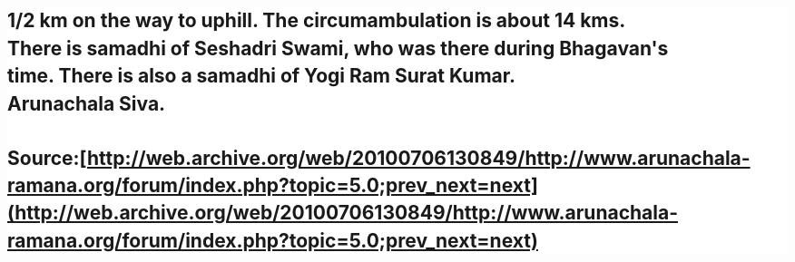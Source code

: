1/2 km on the way to uphill. The circumambulation is about 14 kms.   
There is samadhi of Seshadri Swami, who was there during Bhagavan's   
time. There is also a samadhi of Yogi Ram Surat Kumar.   
Arunachala Siva.
 ---  
Source:[http://web.archive.org/web/20100706130849/http://www.arunachala-ramana.org/forum/index.php?topic=5.0;prev_next=next](http://web.archive.org/web/20100706130849/http://www.arunachala-ramana.org/forum/index.php?topic=5.0;prev_next=next)   
---  

